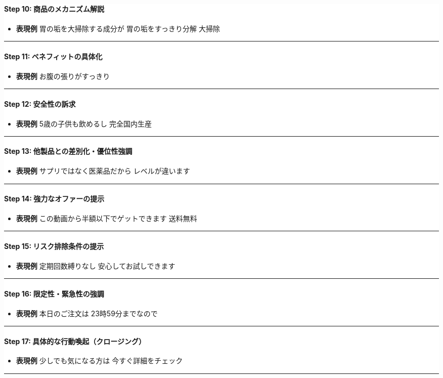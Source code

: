 
#### Step 10: 商品のメカニズム解説
- **表現例**
胃の垢を大掃除する成分が
胃の垢をすっきり分解
大掃除

---

#### Step 11: ベネフィットの具体化
- **表現例**
お腹の張りがすっきり

---

#### Step 12: 安全性の訴求
- **表現例**
5歳の子供も飲めるし
完全国内生産

---

#### Step 13: 他製品との差別化・優位性強調
- **表現例**
サプリではなく医薬品だから
レベルが違います

---

#### Step 14: 強力なオファーの提示
- **表現例**
この動画から半額以下でゲットできます
送料無料

---

#### Step 15: リスク排除条件の提示
- **表現例**
定期回数縛りなし
安心してお試しできます

---

#### Step 16: 限定性・緊急性の強調
- **表現例**
本日のご注文は
23時59分までなので

---

#### Step 17: 具体的な行動喚起（クロージング）
- **表現例**
少しでも気になる方は
今すぐ詳細をチェック

---